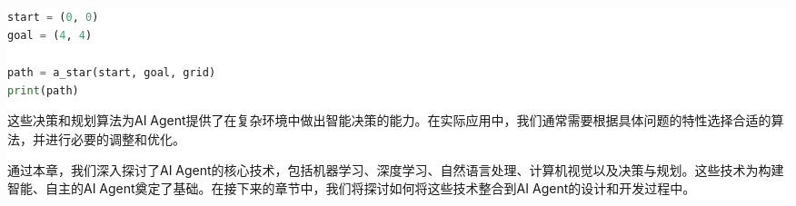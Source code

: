 ```python
start = (0, 0)
goal = (4, 4)

path = a_star(start, goal, grid)
print(path)
```

这些决策和规划算法为AI Agent提供了在复杂环境中做出智能决策的能力。在实际应用中，我们通常需要根据具体问题的特性选择合适的算法，并进行必要的调整和优化。

通过本章，我们深入探讨了AI Agent的核心技术，包括机器学习、深度学习、自然语言处理、计算机视觉以及决策与规划。这些技术为构建智能、自主的AI Agent奠定了基础。在接下来的章节中，我们将探讨如何将这些技术整合到AI Agent的设计和开发过程中。
